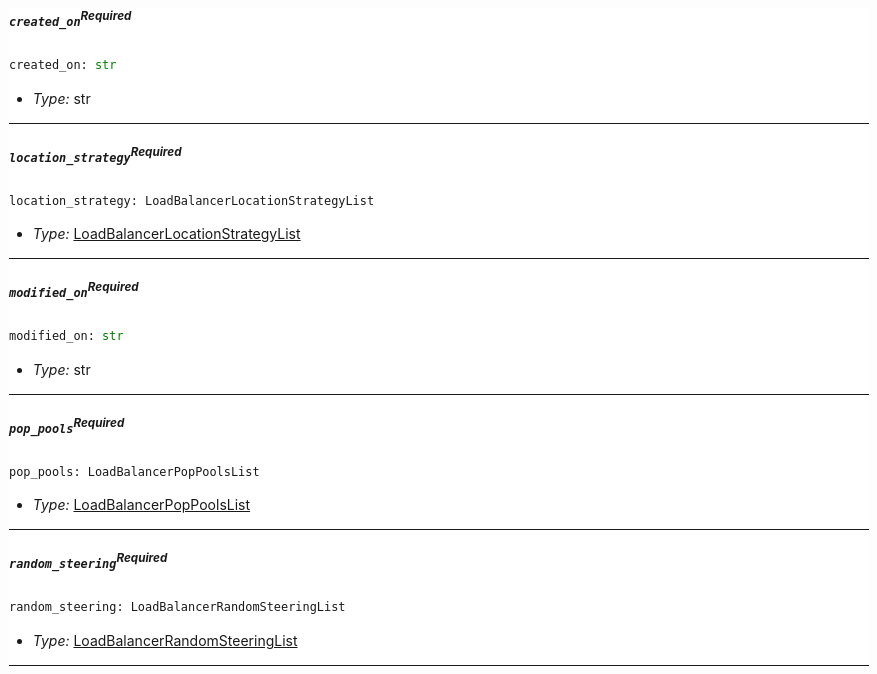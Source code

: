 ##### `created_on`<sup>Required</sup> <a name="created_on" id="@cdktf/provider-cloudflare.loadBalancer.LoadBalancer.property.createdOn"></a>

```python
created_on: str
```

- *Type:* str

---

##### `location_strategy`<sup>Required</sup> <a name="location_strategy" id="@cdktf/provider-cloudflare.loadBalancer.LoadBalancer.property.locationStrategy"></a>

```python
location_strategy: LoadBalancerLocationStrategyList
```

- *Type:* <a href="#@cdktf/provider-cloudflare.loadBalancer.LoadBalancerLocationStrategyList">LoadBalancerLocationStrategyList</a>

---

##### `modified_on`<sup>Required</sup> <a name="modified_on" id="@cdktf/provider-cloudflare.loadBalancer.LoadBalancer.property.modifiedOn"></a>

```python
modified_on: str
```

- *Type:* str

---

##### `pop_pools`<sup>Required</sup> <a name="pop_pools" id="@cdktf/provider-cloudflare.loadBalancer.LoadBalancer.property.popPools"></a>

```python
pop_pools: LoadBalancerPopPoolsList
```

- *Type:* <a href="#@cdktf/provider-cloudflare.loadBalancer.LoadBalancerPopPoolsList">LoadBalancerPopPoolsList</a>

---

##### `random_steering`<sup>Required</sup> <a name="random_steering" id="@cdktf/provider-cloudflare.loadBalancer.LoadBalancer.property.randomSteering"></a>

```python
random_steering: LoadBalancerRandomSteeringList
```

- *Type:* <a href="#@cdktf/provider-cloudflare.loadBalancer.LoadBalancerRandomSteeringList">LoadBalancerRandomSteeringList</a>

---
